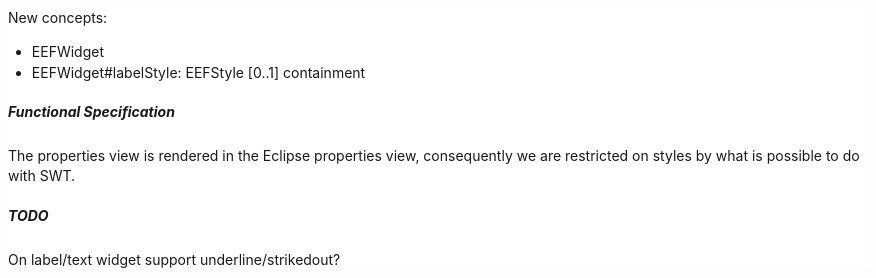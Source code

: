 New concepts:

* EEFWidget
* EEFWidget#labelStyle: EEFStyle [0..1] containment

##### Functional Specification

The properties view is rendered in the Eclipse properties view, consequently we are restricted on styles by what is possible to do with SWT.

##### TODO
On label/text widget support underline/strikedout?
